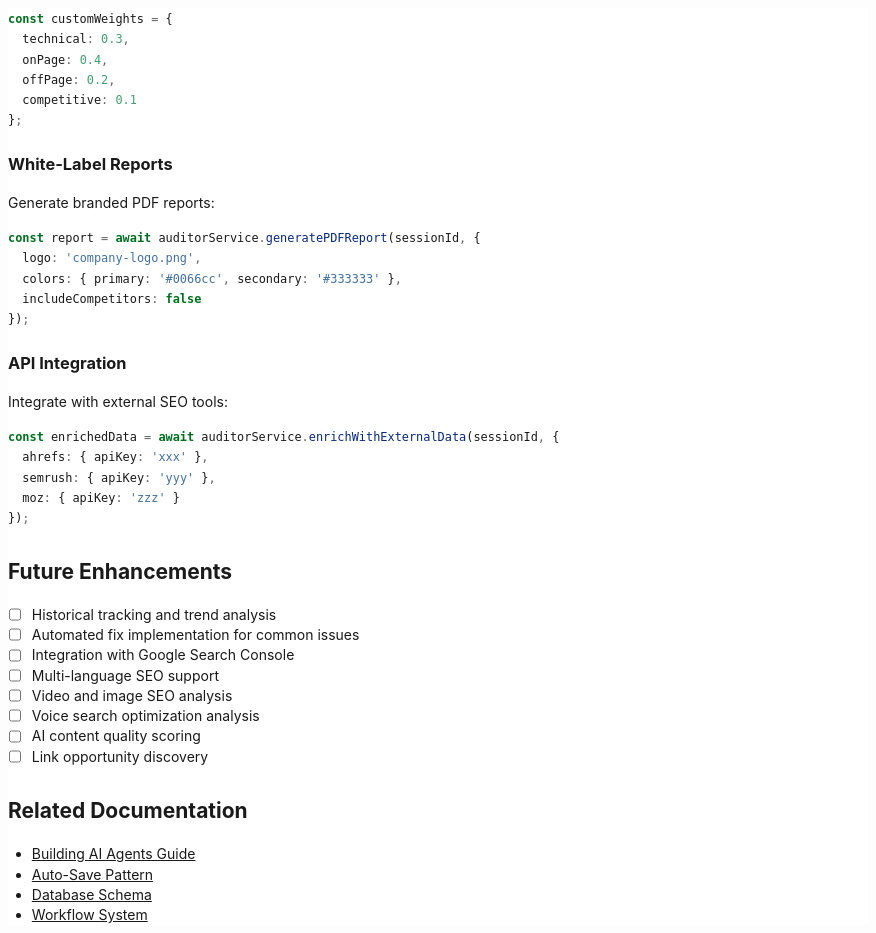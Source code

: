 ```typescript
const customWeights = {
  technical: 0.3,
  onPage: 0.4,
  offPage: 0.2,
  competitive: 0.1
};
```

### White-Label Reports
Generate branded PDF reports:

```typescript
const report = await auditorService.generatePDFReport(sessionId, {
  logo: 'company-logo.png',
  colors: { primary: '#0066cc', secondary: '#333333' },
  includeCompetitors: false
});
```

### API Integration
Integrate with external SEO tools:

```typescript
const enrichedData = await auditorService.enrichWithExternalData(sessionId, {
  ahrefs: { apiKey: 'xxx' },
  semrush: { apiKey: 'yyy' },
  moz: { apiKey: 'zzz' }
});
```

## Future Enhancements

- [ ] Historical tracking and trend analysis
- [ ] Automated fix implementation for common issues
- [ ] Integration with Google Search Console
- [ ] Multi-language SEO support
- [ ] Video and image SEO analysis
- [ ] Voice search optimization analysis
- [ ] AI content quality scoring
- [ ] Link opportunity discovery

## Related Documentation

- [Building AI Agents Guide](./BUILDING_BLOCKS.md)
- [Auto-Save Pattern](./AUTO_SAVE_PATTERN.md)
- [Database Schema](../architecture/DATABASE.md)
- [Workflow System](../architecture/WORKFLOW_SYSTEM.md)
